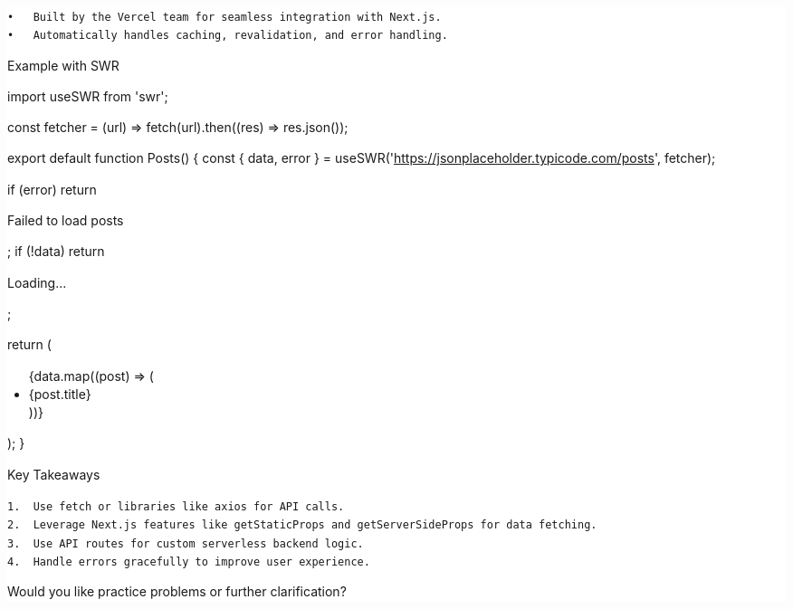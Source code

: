 	•	Built by the Vercel team for seamless integration with Next.js.
	•	Automatically handles caching, revalidation, and error handling.

Example with SWR

import useSWR from 'swr';

const fetcher = (url) => fetch(url).then((res) => res.json());

export default function Posts() {
  const { data, error } = useSWR('https://jsonplaceholder.typicode.com/posts', fetcher);

  if (error) return <p>Failed to load posts</p>;
  if (!data) return <p>Loading...</p>;

  return (
    <ul>
      {data.map((post) => (
        <li key={post.id}>{post.title}</li>
      ))}
    </ul>
  );
}

Key Takeaways

	1.	Use fetch or libraries like axios for API calls.
	2.	Leverage Next.js features like getStaticProps and getServerSideProps for data fetching.
	3.	Use API routes for custom serverless backend logic.
	4.	Handle errors gracefully to improve user experience.

Would you like practice problems or further clarification?
